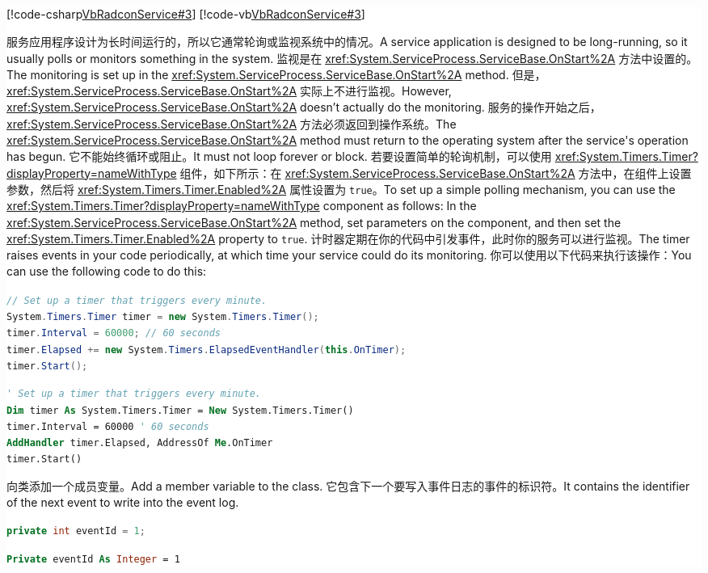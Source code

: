 [!code-csharp[VbRadconService#3](../../../samples/snippets/csharp/VS_Snippets_VBCSharp/VbRadconService/CS/MyNewService.cs#3)]
[!code-vb[VbRadconService#3](../../../samples/snippets/visualbasic/VS_Snippets_VBCSharp/VbRadconService/VB/MyNewService.vb#3)]

<span data-ttu-id="75aa0-135">服务应用程序设计为长时间运行的，所以它通常轮询或监视系统中的情况。</span><span class="sxs-lookup"><span data-stu-id="75aa0-135">A service application is designed to be long-running, so it usually polls or monitors something in the system.</span></span> <span data-ttu-id="75aa0-136">监视是在 <xref:System.ServiceProcess.ServiceBase.OnStart%2A> 方法中设置的。</span><span class="sxs-lookup"><span data-stu-id="75aa0-136">The monitoring is set up in the <xref:System.ServiceProcess.ServiceBase.OnStart%2A> method.</span></span> <span data-ttu-id="75aa0-137">但是， <xref:System.ServiceProcess.ServiceBase.OnStart%2A> 实际上不进行监视。</span><span class="sxs-lookup"><span data-stu-id="75aa0-137">However, <xref:System.ServiceProcess.ServiceBase.OnStart%2A> doesn’t actually do the monitoring.</span></span> <span data-ttu-id="75aa0-138">服务的操作开始之后， <xref:System.ServiceProcess.ServiceBase.OnStart%2A> 方法必须返回到操作系统。</span><span class="sxs-lookup"><span data-stu-id="75aa0-138">The <xref:System.ServiceProcess.ServiceBase.OnStart%2A> method must return to the operating system after the service's operation has begun.</span></span> <span data-ttu-id="75aa0-139">它不能始终循环或阻止。</span><span class="sxs-lookup"><span data-stu-id="75aa0-139">It must not loop forever or block.</span></span> <span data-ttu-id="75aa0-140">若要设置简单的轮询机制，可以使用 <xref:System.Timers.Timer?displayProperty=nameWithType> 组件，如下所示：在 <xref:System.ServiceProcess.ServiceBase.OnStart%2A> 方法中，在组件上设置参数，然后将 <xref:System.Timers.Timer.Enabled%2A> 属性设置为 `true`。</span><span class="sxs-lookup"><span data-stu-id="75aa0-140">To set up a simple polling mechanism, you can use the <xref:System.Timers.Timer?displayProperty=nameWithType> component as follows: In the <xref:System.ServiceProcess.ServiceBase.OnStart%2A> method, set parameters on the component, and then set the <xref:System.Timers.Timer.Enabled%2A> property to `true`.</span></span> <span data-ttu-id="75aa0-141">计时器定期在你的代码中引发事件，此时你的服务可以进行监视。</span><span class="sxs-lookup"><span data-stu-id="75aa0-141">The timer raises events in your code periodically, at which time your service could do its monitoring.</span></span> <span data-ttu-id="75aa0-142">你可以使用以下代码来执行该操作：</span><span class="sxs-lookup"><span data-stu-id="75aa0-142">You can use the following code to do this:</span></span>

```csharp
// Set up a timer that triggers every minute.
System.Timers.Timer timer = new System.Timers.Timer();
timer.Interval = 60000; // 60 seconds
timer.Elapsed += new System.Timers.ElapsedEventHandler(this.OnTimer);
timer.Start();
```

```vb
' Set up a timer that triggers every minute.
Dim timer As System.Timers.Timer = New System.Timers.Timer()
timer.Interval = 60000 ' 60 seconds
AddHandler timer.Elapsed, AddressOf Me.OnTimer
timer.Start()
```

<span data-ttu-id="75aa0-143">向类添加一个成员变量。</span><span class="sxs-lookup"><span data-stu-id="75aa0-143">Add a member variable to the class.</span></span> <span data-ttu-id="75aa0-144">它包含下一个要写入事件日志的事件的标识符。</span><span class="sxs-lookup"><span data-stu-id="75aa0-144">It contains the identifier of the next event to write into the event log.</span></span>

```csharp
private int eventId = 1;
```

```vb
Private eventId As Integer = 1
```
